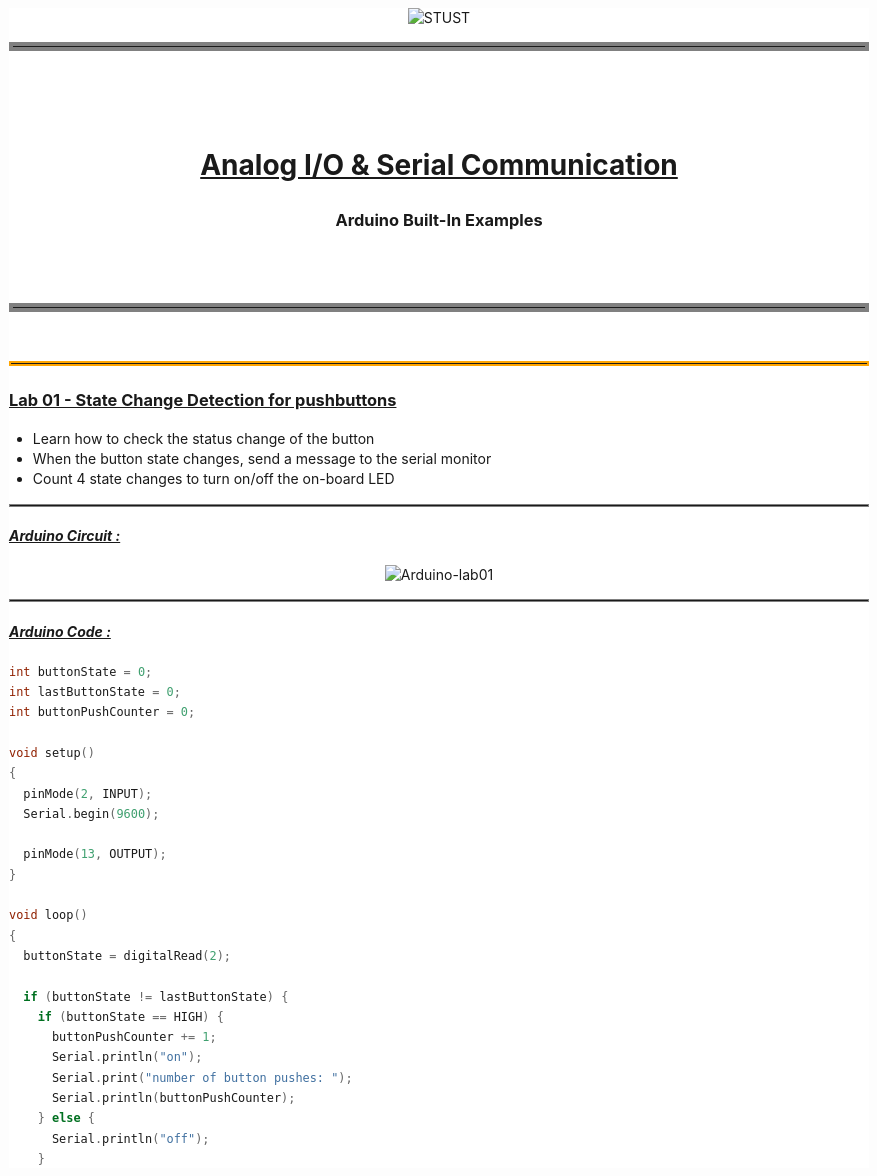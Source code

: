 <div style="text-align: center;">
<img src="images/stust.png" alt="STUST" class="center" style="width: 900px;"/>
</div>
<hr style="border:4px solid gray"> </hr>

<div style="text-align: center;">
<br><br>

    
# [Analog I/O & Serial Communication](https://www.arduino.cc/en/Tutorial/BuiltInExamples)
### Arduino Built-In Examples

<br><br>
</div>

<hr style="border:4px solid gray"> </hr>

<br><hr style="border:2px solid orange"> </hr>

### [Lab 01 - State Change Detection for pushbuttons](https://www.arduino.cc/en/Tutorial/BuiltInExamples/StateChangeDetection)

* Learn how to check the status change of the button
* When the button state changes, send a message to the serial monitor
* Count 4 state changes to turn on/off the on-board LED
    
<hr style="border:0.5px solid gray"> </hr>

#### [*Arduino Circuit :*](https://www.tinkercad.com)

<div style="text-align: center;">
<img src="images/arduino-w06-lab01.png" alt="Arduino-lab01" class="left" style="width: 300px;"/>
</div>

<hr style="border:0.5px solid gray"> </hr>

#### [*Arduino Code :*](https://www.tinkercad.com)
```c++
int buttonState = 0;
int lastButtonState = 0;
int buttonPushCounter = 0;

void setup()
{
  pinMode(2, INPUT);
  Serial.begin(9600);

  pinMode(13, OUTPUT);
}

void loop()
{
  buttonState = digitalRead(2);
  
  if (buttonState != lastButtonState) {
    if (buttonState == HIGH) {
      buttonPushCounter += 1;
      Serial.println("on");
      Serial.print("number of button pushes: ");
      Serial.println(buttonPushCounter);
    } else {
      Serial.println("off");
    }
```